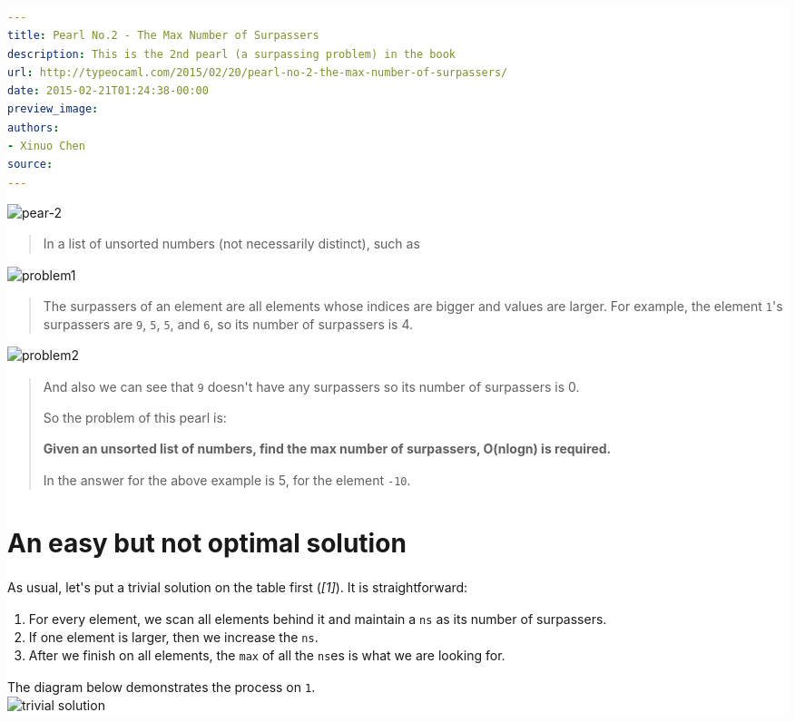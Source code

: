 ```yaml
---
title: Pearl No.2 - The Max Number of Surpassers
description: This is the 2nd pearl (a surpassing problem) in the book
url: http://typeocaml.com/2015/02/20/pearl-no-2-the-max-number-of-surpassers/
date: 2015-02-21T01:24:38-00:00
preview_image:
authors:
- Xinuo Chen
source:
---
```


<p><img src="http://typeocaml.com/content/images/2015/02/pear-2.jpg#hero" alt="pear-2"></p>

<blockquote>
  <p>In a list of unsorted numbers (not necessarily distinct), such as</p>
</blockquote>

<p><img src="http://typeocaml.com/content/images/2015/02/problem_description_1-1.jpg" alt="problem1"></p>

<blockquote>
  <p>The surpassers of an element are all elements whose indices are bigger and values are larger. For example, the element <code>1</code>'s surpassers are <code>9</code>, <code>5</code>, <code>5</code>, and <code>6</code>, so its number of surpassers is 4. </p>
</blockquote>

<p><img src="http://typeocaml.com/content/images/2015/02/problem_description_2.jpg" alt="problem2"></p>

<blockquote>
  <p>And also we can see that <code>9</code> doesn't have any surpassers so its number of surpassers is 0. </p>
  
  <p>So the problem of this pearl is:</p>
  
  <p><strong>Given an unsorted list of numbers, find the max number of surpassers, O(nlogn) is required.</strong></p>
  
  <p>In the answer for the above example is 5, for the element <code>-10</code>. </p>
</blockquote>

<h1>An easy but not optimal solution</h1>

<p>As usual, let's put a trivial solution on the table first (<em>[1]</em>). It is straightforward:</p>

<ol>
<li>For every element, we scan all elements behind it and maintain a <code>ns</code> as its number of surpassers.  </li>
<li>If one element is larger, then we increase the <code>ns</code>.  </li>
<li>After we finish on all elements, the <code>max</code> of all the <code>ns</code>es is what we are looking for.</li>
</ol>

<p>The diagram below demonstrates the process on <code>1</code>. <br>
<img src="http://typeocaml.com/content/images/2015/02/trivial_solution-2.jpg" alt="trivial solution"></p>

